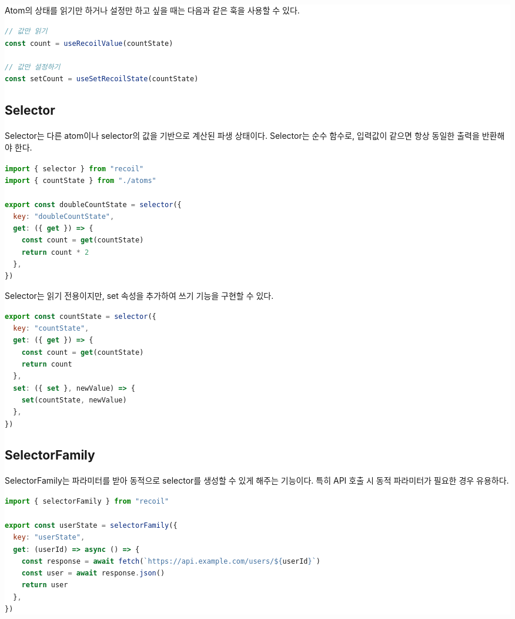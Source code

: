 Atom의 상태를 읽기만 하거나 설정만 하고 싶을 때는 다음과 같은 훅을 사용할 수 있다.

```jsx
// 값만 읽기
const count = useRecoilValue(countState)

// 값만 설정하기
const setCount = useSetRecoilState(countState)
```

## Selector

Selector는 다른 atom이나 selector의 값을 기반으로 계산된 파생 상태이다. Selector는 순수 함수로, 입력값이 같으면 항상 동일한 출력을 반환해야 한다.

```jsx
import { selector } from "recoil"
import { countState } from "./atoms"

export const doubleCountState = selector({
  key: "doubleCountState",
  get: ({ get }) => {
    const count = get(countState)
    return count * 2
  },
})
```

Selector는 읽기 전용이지만, set 속성을 추가하여 쓰기 기능을 구현할 수 있다.

```jsx
export const countState = selector({
  key: "countState",
  get: ({ get }) => {
    const count = get(countState)
    return count
  },
  set: ({ set }, newValue) => {
    set(countState, newValue)
  },
})
```

## SelectorFamily

SelectorFamily는 파라미터를 받아 동적으로 selector를 생성할 수 있게 해주는 기능이다. 특히 API 호출 시 동적 파라미터가 필요한 경우 유용하다.

```jsx
import { selectorFamily } from "recoil"

export const userState = selectorFamily({
  key: "userState",
  get: (userId) => async () => {
    const response = await fetch(`https://api.example.com/users/${userId}`)
    const user = await response.json()
    return user
  },
})
```

